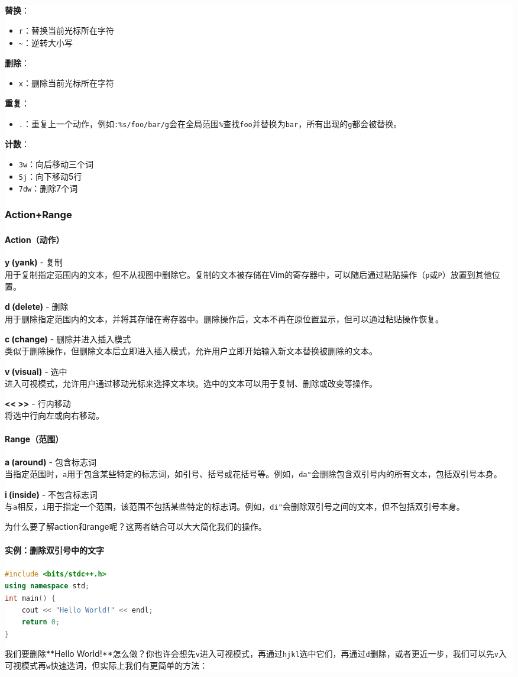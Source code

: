 **替换**：
- `r`：替换当前光标所在字符
- `~`：逆转大小写

**删除**：
- `x`：删除当前光标所在字符

**重复**：
- `.`：重复上一个动作，例如`:%s/foo/bar/g`会在全局范围`%`查找`foo`并替换为`bar`，所有出现的`g`都会被替换。

**计数**：
- `3w`：向后移动三个词
- `5j`：向下移动5行
- `7dw`：删除7个词

### Action+Range

#### Action（动作）

**y (yank)** - 复制  
用于复制指定范围内的文本，但不从视图中删除它。复制的文本被存储在Vim的寄存器中，可以随后通过粘贴操作（`p`或`P`）放置到其他位置。

**d (delete)** - 删除  
用于删除指定范围内的文本，并将其存储在寄存器中。删除操作后，文本不再在原位置显示，但可以通过粘贴操作恢复。

**c (change)** - 删除并进入插入模式  
类似于删除操作，但删除文本后立即进入插入模式，允许用户立即开始输入新文本替换被删除的文本。

**v (visual)** - 选中  
进入可视模式，允许用户通过移动光标来选择文本块。选中的文本可以用于复制、删除或改变等操作。

**<< >>** - 行内移动  
将选中行向左或向右移动。

#### Range（范围）

**a (around)** - 包含标志词  
当指定范围时，`a`用于包含某些特定的标志词，如引号、括号或花括号等。例如，`da"`会删除包含双引号内的所有文本，包括双引号本身。

**i (inside)** - 不包含标志词  
与`a`相反，`i`用于指定一个范围，该范围不包括某些特定的标志词。例如，`di"`会删除双引号之间的文本，但不包括双引号本身。

为什么要了解action和range呢？这两者结合可以大大简化我们的操作。

#### 实例：删除双引号中的文字

```cpp
#include <bits/stdc++.h>
using namespace std;
int main() {
    cout << "Hello World!" << endl;
    return 0;
}
```

我们要删除**Hello World!**怎么做？你也许会想先`v`进入可视模式，再通过`hjkl`选中它们，再通过`d`删除，或者更近一步，我们可以先`v`入可视模式再`w`快速选词，但实际上我们有更简单的方法：
